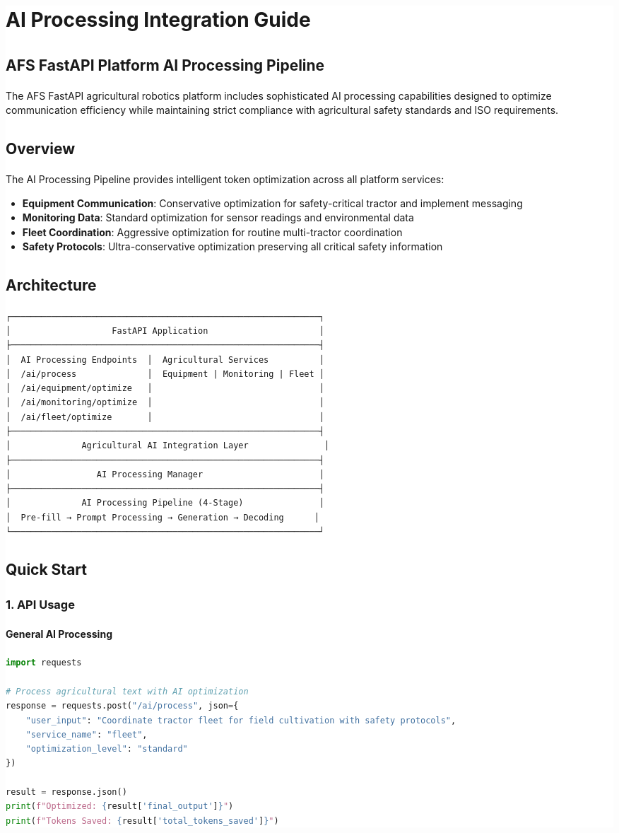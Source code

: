 # AI Processing Integration Guide

## AFS FastAPI Platform AI Processing Pipeline

The AFS FastAPI agricultural robotics platform includes sophisticated AI processing capabilities designed to optimize communication efficiency while maintaining strict compliance with agricultural safety standards and ISO requirements.

## Overview

The AI Processing Pipeline provides intelligent token optimization across all platform services:

- **Equipment Communication**: Conservative optimization for safety-critical tractor and implement messaging
- **Monitoring Data**: Standard optimization for sensor readings and environmental data
- **Fleet Coordination**: Aggressive optimization for routine multi-tractor coordination
- **Safety Protocols**: Ultra-conservative optimization preserving all critical safety information

## Architecture

```
┌─────────────────────────────────────────────────────────────┐
│                    FastAPI Application                      │
├─────────────────────────────────────────────────────────────┤
│  AI Processing Endpoints  │  Agricultural Services          │
│  /ai/process              │  Equipment | Monitoring | Fleet │
│  /ai/equipment/optimize   │                                 │
│  /ai/monitoring/optimize  │                                 │
│  /ai/fleet/optimize       │                                 │
├─────────────────────────────────────────────────────────────┤
│              Agricultural AI Integration Layer               │
├─────────────────────────────────────────────────────────────┤
│                 AI Processing Manager                       │
├─────────────────────────────────────────────────────────────┤
│              AI Processing Pipeline (4-Stage)               │
│  Pre-fill → Prompt Processing → Generation → Decoding      │
└─────────────────────────────────────────────────────────────┘
```

## Quick Start

### 1. API Usage

#### General AI Processing
```python
import requests

# Process agricultural text with AI optimization
response = requests.post("/ai/process", json={
    "user_input": "Coordinate tractor fleet for field cultivation with safety protocols",
    "service_name": "fleet",
    "optimization_level": "standard"
})

result = response.json()
print(f"Optimized: {result['final_output']}")
print(f"Tokens Saved: {result['total_tokens_saved']}")
```
